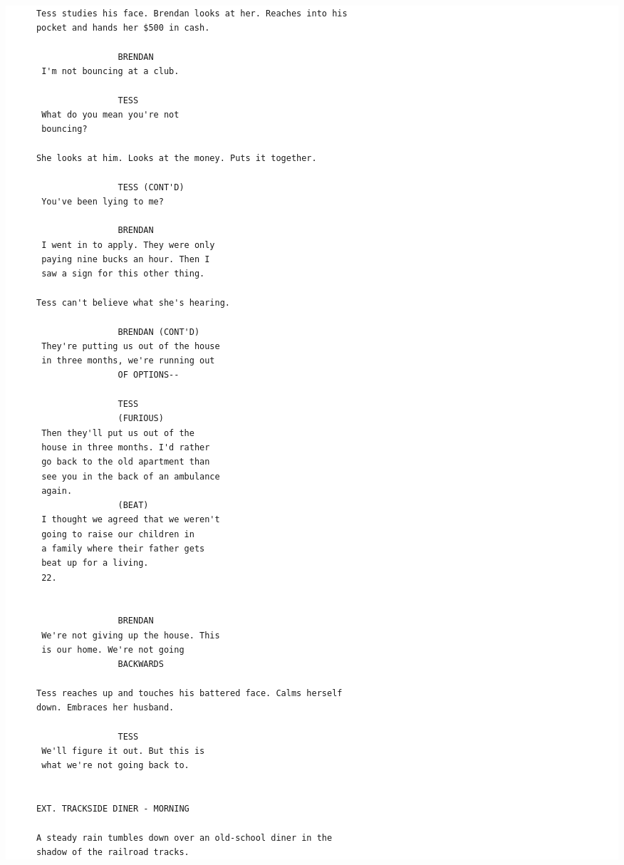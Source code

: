           Tess studies his face. Brendan looks at her. Reaches into his
          pocket and hands her $500 in cash.
                         
                          BRENDAN
           I'm not bouncing at a club.
                         
                          TESS
           What do you mean you're not
           bouncing?
                         
          She looks at him. Looks at the money. Puts it together.
                         
                          TESS (CONT'D)
           You've been lying to me?
                         
                          BRENDAN
           I went in to apply. They were only
           paying nine bucks an hour. Then I
           saw a sign for this other thing.
                         
          Tess can't believe what she's hearing.
                         
                          BRENDAN (CONT'D)
           They're putting us out of the house
           in three months, we're running out
                          OF OPTIONS--
                         
                          TESS
                          (FURIOUS)
           Then they'll put us out of the
           house in three months. I'd rather
           go back to the old apartment than
           see you in the back of an ambulance
           again.
                          (BEAT)
           I thought we agreed that we weren't
           going to raise our children in
           a family where their father gets
           beat up for a living.
           22.
                         
                         
                          BRENDAN
           We're not giving up the house. This
           is our home. We're not going
                          BACKWARDS
                         
          Tess reaches up and touches his battered face. Calms herself
          down. Embraces her husband.
                         
                          TESS
           We'll figure it out. But this is
           what we're not going back to.
                         
                         
          EXT. TRACKSIDE DINER - MORNING
                         
          A steady rain tumbles down over an old-school diner in the
          shadow of the railroad tracks.
                         